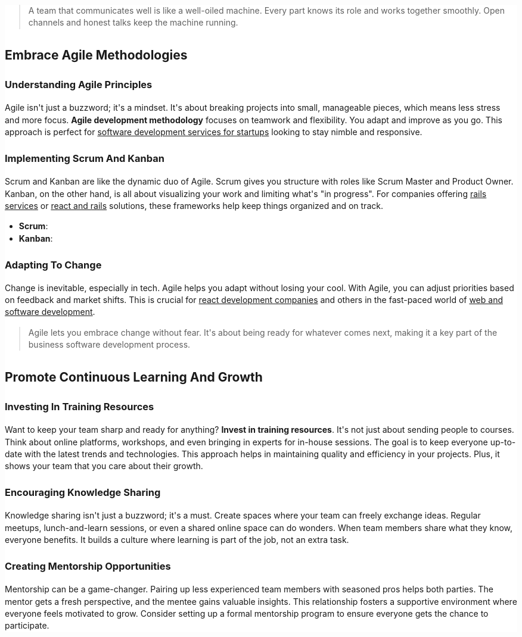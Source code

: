 > A team that communicates well is like a well-oiled machine. Every part knows its role and works together smoothly. Open channels and honest talks keep the machine running.

## Embrace Agile Methodologies

### Understanding Agile Principles

Agile isn't just a buzzword; it's a mindset. It's about breaking projects into small, manageable pieces, which means less stress and more focus. **Agile development methodology** focuses on teamwork and flexibility. You adapt and improve as you go. This approach is perfect for [software development services for startups](https://binmile.com/blog/the-role-of-agile-methodologies-in-software-development/) looking to stay nimble and responsive.

### Implementing Scrum And Kanban

Scrum and Kanban are like the dynamic duo of Agile. Scrum gives you structure with roles like Scrum Master and Product Owner. Kanban, on the other hand, is all about visualizing your work and limiting what's "in progress". For companies offering [rails services](#cf9e) or [react and rails](#cf9e) solutions, these frameworks help keep things organized and on track.

*   **Scrum**:
*   **Kanban**:

### Adapting To Change

Change is inevitable, especially in tech. Agile helps you adapt without losing your cool. With Agile, you can adjust priorities based on feedback and market shifts. This is crucial for [react development companies](#cf9e) and others in the fast-paced world of [web and software development](#cf9e).

> Agile lets you embrace change without fear. It's about being ready for whatever comes next, making it a key part of the business software development process.

## Promote Continuous Learning And Growth

### Investing In Training Resources

Want to keep your team sharp and ready for anything? **Invest in training resources**. It's not just about sending people to courses. Think about online platforms, workshops, and even bringing in experts for in-house sessions. The goal is to keep everyone up-to-date with the latest trends and technologies. This approach helps in maintaining quality and efficiency in your projects. Plus, it shows your team that you care about their growth.

### Encouraging Knowledge Sharing

Knowledge sharing isn't just a buzzword; it's a must. Create spaces where your team can freely exchange ideas. Regular meetups, lunch-and-learn sessions, or even a shared online space can do wonders. When team members share what they know, everyone benefits. It builds a culture where learning is part of the job, not an extra task.

### Creating Mentorship Opportunities

Mentorship can be a game-changer. Pairing up less experienced team members with seasoned pros helps both parties. The mentor gets a fresh perspective, and the mentee gains valuable insights. This relationship fosters a supportive environment where everyone feels motivated to grow. Consider setting up a formal mentorship program to ensure everyone gets the chance to participate.
